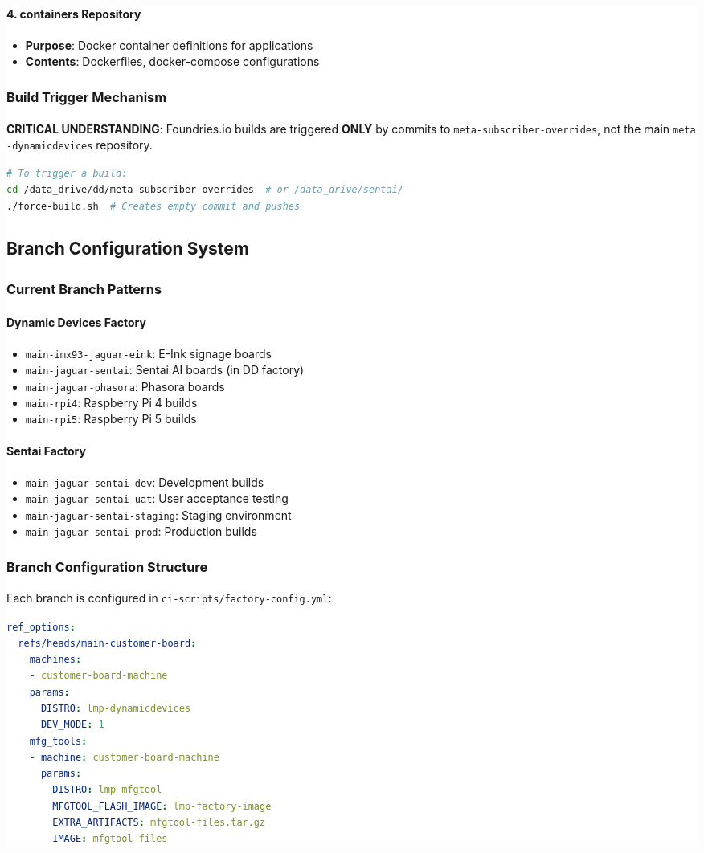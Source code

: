 #### 4. containers Repository
- **Purpose**: Docker container definitions for applications
- **Contents**: Dockerfiles, docker-compose configurations

### Build Trigger Mechanism

**CRITICAL UNDERSTANDING**: Foundries.io builds are triggered **ONLY** by commits to `meta-subscriber-overrides`, not the main `meta-dynamicdevices` repository.

```bash
# To trigger a build:
cd /data_drive/dd/meta-subscriber-overrides  # or /data_drive/sentai/
./force-build.sh  # Creates empty commit and pushes
```

## Branch Configuration System

### Current Branch Patterns

#### Dynamic Devices Factory
- `main-imx93-jaguar-eink`: E-Ink signage boards
- `main-jaguar-sentai`: Sentai AI boards (in DD factory)
- `main-jaguar-phasora`: Phasora boards
- `main-rpi4`: Raspberry Pi 4 builds
- `main-rpi5`: Raspberry Pi 5 builds

#### Sentai Factory  
- `main-jaguar-sentai-dev`: Development builds
- `main-jaguar-sentai-uat`: User acceptance testing
- `main-jaguar-sentai-staging`: Staging environment
- `main-jaguar-sentai-prod`: Production builds

### Branch Configuration Structure

Each branch is configured in `ci-scripts/factory-config.yml`:

```yaml
ref_options:
  refs/heads/main-customer-board:
    machines:
    - customer-board-machine
    params:
      DISTRO: lmp-dynamicdevices
      DEV_MODE: 1
    mfg_tools:
    - machine: customer-board-machine
      params:
        DISTRO: lmp-mfgtool
        MFGTOOL_FLASH_IMAGE: lmp-factory-image
        EXTRA_ARTIFACTS: mfgtool-files.tar.gz
        IMAGE: mfgtool-files
```

